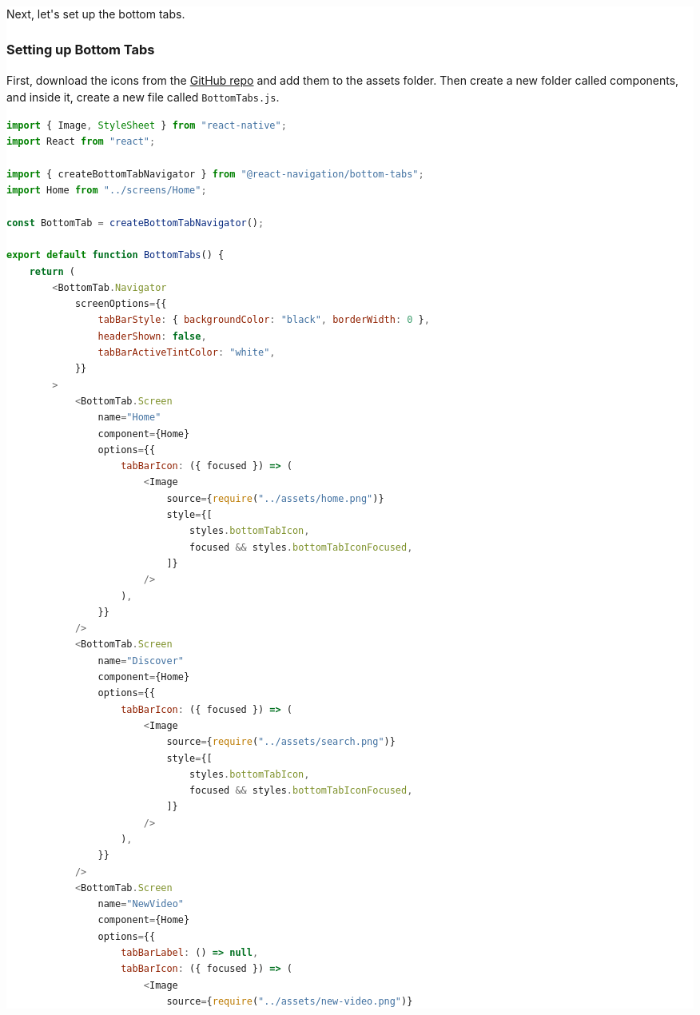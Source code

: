 Next, let's set up the bottom tabs.

### Setting up Bottom Tabs

First, download the icons from the [GitHub repo](https://github.com/suhailkakar/decentralized-tiktok/tree/main/assets) and add them to the assets folder. Then create a new folder called components, and inside it, create a new file called `BottomTabs.js`.

```javascript
import { Image, StyleSheet } from "react-native";
import React from "react";

import { createBottomTabNavigator } from "@react-navigation/bottom-tabs";
import Home from "../screens/Home";

const BottomTab = createBottomTabNavigator();

export default function BottomTabs() {
	return (
		<BottomTab.Navigator
			screenOptions={{
				tabBarStyle: { backgroundColor: "black", borderWidth: 0 },
				headerShown: false,
				tabBarActiveTintColor: "white",
			}}
		>
			<BottomTab.Screen
				name="Home"
				component={Home}
				options={{
					tabBarIcon: ({ focused }) => (
						<Image
							source={require("../assets/home.png")}
							style={[
								styles.bottomTabIcon,
								focused && styles.bottomTabIconFocused,
							]}
						/>
					),
				}}
			/>
			<BottomTab.Screen
				name="Discover"
				component={Home}
				options={{
					tabBarIcon: ({ focused }) => (
						<Image
							source={require("../assets/search.png")}
							style={[
								styles.bottomTabIcon,
								focused && styles.bottomTabIconFocused,
							]}
						/>
					),
				}}
			/>
			<BottomTab.Screen
				name="NewVideo"
				component={Home}
				options={{
					tabBarLabel: () => null,
					tabBarIcon: ({ focused }) => (
						<Image
							source={require("../assets/new-video.png")}
```